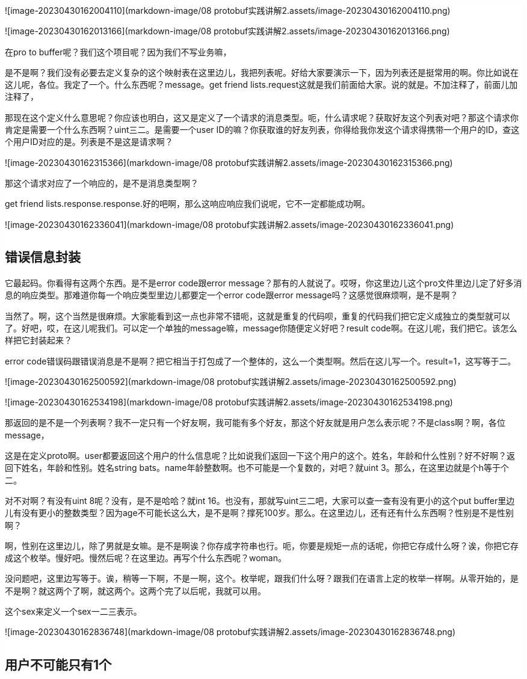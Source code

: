 

![image-20230430162004110](markdown-image/08 protobuf实践讲解2.assets/image-20230430162004110.png)





![image-20230430162013166](markdown-image/08 protobuf实践讲解2.assets/image-20230430162013166.png)

在pro to buffer呢？我们这个项目呢？因为我们不写业务嘛，

是不是啊？我们没有必要去定义复杂的这个映射表在这里边儿，我把列表呢。好给大家要演示一下，因为列表还是挺常用的啊。你比如说在这儿呢，各位。我定了一个。什么东西呢？message。get friend lists.request这就是我们前面给大家。说的就是。不加注释了，前面儿加注释了，

那现在这个定义什么意思呢？你应该也明白，这又是定义了一个请求的消息类型。呃，什么请求呢？获取好友这个列表对吧？那这个请求你肯定是需要一个什么东西啊？uint三二。是需要一个user ID的嘛？你获取谁的好友列表，你得给我你发这个请求得携带一个用户的ID，查这个用户ID对应的是。列表是不是这是请求啊？

![image-20230430162315366](markdown-image/08 protobuf实践讲解2.assets/image-20230430162315366.png)

那这个请求对应了一个响应的，是不是消息类型啊？

get friend lists.response.response.好的吧啊，那么这响应响应我们说呢，它不一定都能成功啊。



![image-20230430162336041](markdown-image/08 protobuf实践讲解2.assets/image-20230430162336041.png)

## 错误信息封装

它最起码。你看得有这两个东西。是不是error code跟error message？那有的人就说了。哎呀，你这里边儿这个pro文件里边儿定了好多消息的响应类型。那难道你每一个响应类型里边儿都要定一个error code跟error message吗？这感觉很麻烦啊，是不是啊？

当然了。啊，这个当然是很麻烦。大家能看到这一点也非常不错呃，这就是重复的代码呗，重复的代码我们把它定义成独立的类型就可以了。好吧，哎，在这儿呢我们。可以定一个单独的message嘛，message你随便定义好吧？result code啊。在这儿呢，我们把它。该怎么样把它封装起来？

error code错误码跟错误消息是不是啊？把它相当于打包成了一个整体的，这么一个类型啊。然后在这儿写一个。result=1，这写等于二。

![image-20230430162500592](markdown-image/08 protobuf实践讲解2.assets/image-20230430162500592.png)

![image-20230430162534198](markdown-image/08 protobuf实践讲解2.assets/image-20230430162534198.png)

那返回的是不是一个列表啊？我不一定只有一个好友啊，我可能有多个好友，那这个好友就是用户怎么表示呢？不是class啊？啊，各位message，

这是在定义proto啊。user都要返回这个用户的什么信息呢？比如说我们返回一下这个用户的这个。姓名，年龄和什么性别？好不好啊？返回下姓名，年龄和性别。姓名string bats。name年龄整数啊。也不可能是一个复数的，对吧？就uint 3。那么，在这里边就是个h等于个二。

对不对啊？有没有uint 8呢？没有，是不是哈哈？就int 16。也没有，那就写uint三二吧，大家可以查一查有没有更小的这个put buffer里边儿有没有更小的整数类型？因为age不可能长这么大，是不是啊？撑死100岁。那么。在这里边儿，还有还有什么东西啊？性别是不是性别啊？

啊，性别在这里边儿，除了男就是女嘛。是不是啊诶？你存成字符串也行。呃，你要是规矩一点的话呢，你把它存成什么呀？诶，你把它存成这个枚举。慢好吧。慢然后呢？在这里边。再写个什么东西呢？woman。

没问题吧，这里边写等于。诶，稍等一下啊，不是一啊，这个。枚举呢，跟我们什么呀？跟我们在语言上定的枚举一样啊。从零开始的，是不是啊？就这两个了啊，就这两个。这两个完了以后呢，我就可以用。

这个sex来定义一个sex一二三表示。

![image-20230430162836748](markdown-image/08 protobuf实践讲解2.assets/image-20230430162836748.png)

## 用户不可能只有1个
